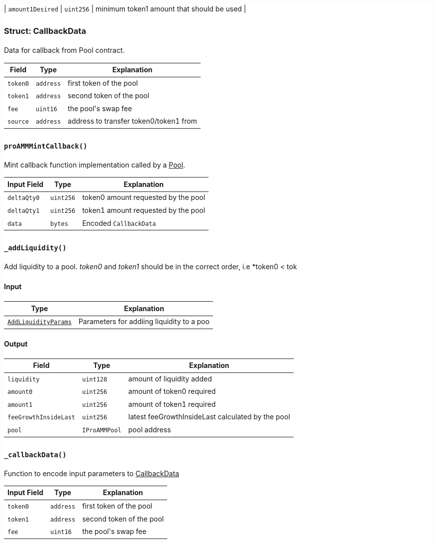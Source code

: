 | `amount1Desired` | `uint256` | minimum token1 amount that should be used |


### Struct: CallbackData
Data for callback from Pool contract.

| Field | Type | Explanation |
| -------- | -------- | -------- |
| `token0` | `address` | first token of the pool |
| `token1` | `address` | second token of the pool |
| `fee` | `uint16` | the pool's swap fee |
| `source` | `address` | address to transfer token0/token1 from |

### `proAMMMintCallback()`
Mint callback function implementation called by a [Pool](#Pool).

| Input Field | Type | Explanation |
| -------- | -------- | -------- |
| `deltaQty0` | `uint256` | token0 amount requested by the pool |
| `deltaQty1` | `uint256` | token1 amount requested by the pool |
| `data` | `bytes` | Encoded `CallbackData` |

### `_addLiquidity()`
Add liquidity to a pool. *token0* and *token1* should be in the correct order, i.e *token0 < tok

#### Input
| Type | Explanation |
| -------- | -------- |
| [`AddLiquidityParams`](#Struct-AddLiquidityParams) | Parameters for addiing liquidity to a poo

#### Output
| Field | Type | Explanation |
| -------- | -------- | ------- |
| `liquidity` | `uint128` | amount of liquidity added |
| `amount0` | `uint256` | amount of token0 required |
| `amount1` | `uint256` | amount of token1 required |
| `feeGrowthInsideLast` | `uint256` | latest feeGrowthInsideLast calculated by the pool |
| `pool` | `IProAMMPool` | pool address |

### `_callbackData()`
Function to encode input parameters to [CallbackData](#Struct-CallbackData)

| Input Field | Type | Explanation |
| -------- | -------- | -------- |
| `token0` | `address` | first token of the pool |
| `token1` | `address` | second token of the pool |
| `fee` | `uint16` | the pool's swap fee |
